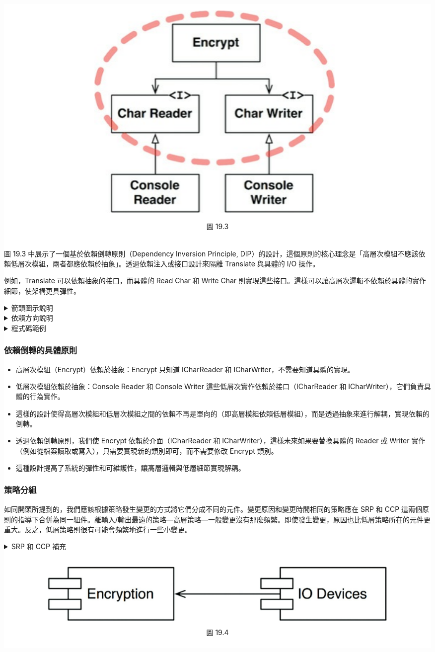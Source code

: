 <div align="center">
  <img src="../../public/images/clean-arch/19/03.png" width="60%"/><br>
  圖 19.3
</div><br>

圖 19.3 中展示了一個基於依賴倒轉原則（Dependency Inversion Principle, DIP）的設計，這個原則的核心理念是「高層次模組不應該依賴低層次模組，兩者都應依賴於抽象」。透過依賴注入或接口設計來隔離 Translate 與具體的 I/O 操作。

例如，Translate 可以依賴抽象的接口，而具體的 Read Char 和 Write Char 則實現這些接口。這樣可以讓高層次邏輯不依賴於具體的實作細節，使架構更具彈性。

<details><summary>箭頭圖示說明</summary></details>

<details><summary>依賴方向說明</summary></details>

<details><summary>程式碼範例</summary></details>

### 依賴倒轉的具體原則

- 高層次模組（Encrypt）依賴於抽象：Encrypt 只知道 ICharReader 和 ICharWriter，不需要知道具體的實現。
- 低層次模組依賴於抽象：Console Reader 和 Console Writer 這些低層次實作依賴於接口（ICharReader 和 ICharWriter），它們負責具體的行為實作。
- 這樣的設計使得高層次模組和低層次模組之間的依賴不再是單向的（即高層模組依賴低層模組），而是透過抽象來進行解耦，實現依賴的倒轉。

- 透過依賴倒轉原則，我們使 Encrypt 依賴於介面（ICharReader 和 ICharWriter），這樣未來如果要替換具體的 Reader 或 Writer 實作（例如從檔案讀取或寫入），只需要實現新的類別即可，而不需要修改 Encrypt 類別。
- 這種設計提高了系統的彈性和可維護性，讓高層邏輯與低層細節實現解耦。

### 策略分組

如同開頭所提到的，我們應該根據策略發生變更的方式將它們分成不同的元件。變更原因和變更時間相同的策略應在 SRP 和 CCP 這兩個原則的指導下合併為同一組件。離輸入/輸出最遠的策略—高層策略—一般變更沒有那麼頻繁。即使發生變更，原因也比低層策略所在的元件更重大。反之，低層策略則很有可能會頻繁地進行一些小變更。

<details><summary>SRP 和 CCP 補充</summary></details><br/>

<div align="center">
  <img src="../../public/images/clean-arch/19/04.png" width="80%"/><br>
  圖 19.4
</div><br>
